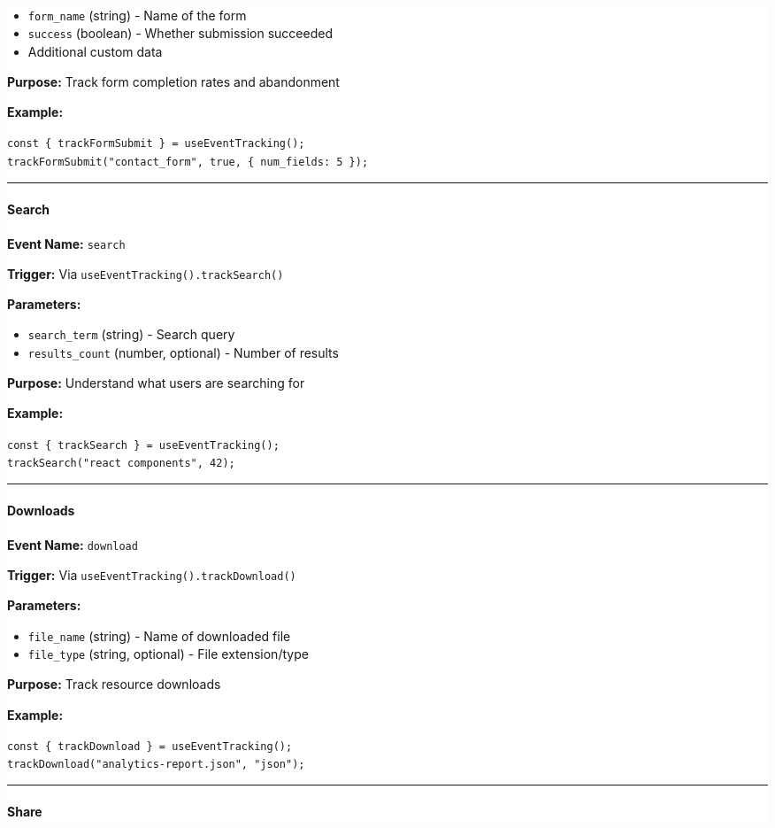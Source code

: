 - `form_name` (string) - Name of the form
- `success` (boolean) - Whether submission succeeded
- Additional custom data

**Purpose:** Track form completion rates and abandonment

**Example:**

```tsx
const { trackFormSubmit } = useEventTracking();
trackFormSubmit("contact_form", true, { num_fields: 5 });
```

---

#### Search

**Event Name:** `search`

**Trigger:** Via `useEventTracking().trackSearch()`

**Parameters:**

- `search_term` (string) - Search query
- `results_count` (number, optional) - Number of results

**Purpose:** Understand what users are searching for

**Example:**

```tsx
const { trackSearch } = useEventTracking();
trackSearch("react components", 42);
```

---

#### Downloads

**Event Name:** `download`

**Trigger:** Via `useEventTracking().trackDownload()`

**Parameters:**

- `file_name` (string) - Name of downloaded file
- `file_type` (string, optional) - File extension/type

**Purpose:** Track resource downloads

**Example:**

```tsx
const { trackDownload } = useEventTracking();
trackDownload("analytics-report.json", "json");
```

---

#### Share
